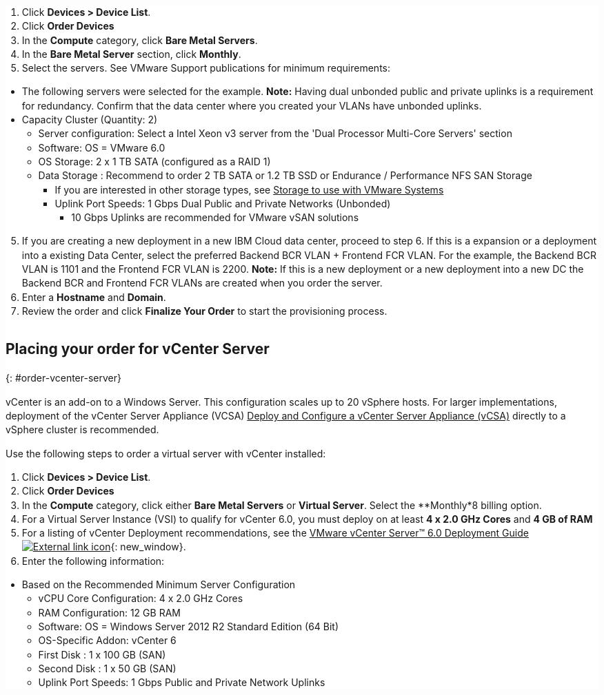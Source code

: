 1. Click **Devices > Device List**.
2. Click **Order Devices**
3. In the **Compute** category, click **Bare Metal Servers**.
3. In the **Bare Metal Server** section, click **Monthly**.
4. Select the servers. See VMware Support publications for minimum requirements:
  * The following servers were selected for the example. **Note:** Having dual unbonded public and private uplinks is a requirement for redundancy. Confirm that the data center where you created your VLANs have unbonded uplinks. 
  * Capacity Cluster (Quantity: 2)
    * Server configuration: Select a Intel Xeon v3 server from the 'Dual Processor Multi-Core Servers' section
    * Software: OS = VMware 6.0
    * OS Storage: 2 x 1 TB SATA (configured as a RAID 1)
    * Data Storage : Recommend to order 2 TB SATA or 1.2 TB SSD or Endurance / Performance NFS SAN Storage
      * If you are interested in other storage types, see [Storage to use with VMware Systems](/docs/infrastructure/vmware?topic=VMware-vmware-storage#vmware-storage)
      * Uplink Port Speeds: 1 Gbps Dual Public and Private Networks (Unbonded)
        * 10 Gbps Uplinks are recommended for VMware vSAN solutions
5. If you are creating a new deployment in a new IBM Cloud data center, proceed to step 6. If this is a expansion or a deployment into a existing Data Center, select the preferred Backend BCR VLAN + Frontend FCR VLAN. For the example, the Backend BCR VLAN is 1101 and the Frontend FCR VLAN is 2200. **Note:** If this is a new deployment or a new deployment into a new DC the Backend BCR and Frontend FCR VLANs are created when you order the server.
6. Enter a **Hostname** and **Domain**.
7. Review the order and click **Finalize Your Order** to start the provisioning process.

## Placing your order for vCenter Server
{: #order-vcenter-server}

vCenter is an add-on to a Windows Server.  This configuration scales up to 20 vSphere hosts.  For larger implementations, deployment of the vCenter Server Appliance (VCSA) [Deploy and Configure a vCenter Server Appliance (vCSA)](/docs/infrastructure/vmware?topic=VMware-config-vcsa#config-vcsa) directly to a vSphere cluster is recommended.

Use the following steps to order a virtual server with vCenter installed:

1. Click **Devices > Device List**.
2. Click **Order Devices**
3. In the **Compute** category, click either **Bare Metal Servers** or **Virtual Server**. Select the **Monthly*8 billing option.
  1. For a Virtual Server Instance (VSI) to qualify for vCenter 6.0, you must deploy on at least **4 x 2.0 GHz Cores** and **4 GB of RAM**
  2. For a listing of vCenter Deployment recommendations, see the [VMware vCenter Server&trade; 6.0 Deployment Guide ![External link icon](../../icons/launch-glyph.svg "External link icon")](https://www.vmware.com/files/pdf/techpaper/vmware-vcenter-server6-deployment-guide.pdf){: new_window}.
4. Enter the following information:
  * Based on the Recommended Minimum Server Configuration
    * vCPU Core Configuration: 4 x 2.0 GHz Cores
    * RAM Configuration: 12 GB RAM
    * Software: OS = Windows Server 2012 R2 Standard Edition (64 Bit)
    * OS-Specific Addon: vCenter 6
    * First Disk  : 1 x 100 GB (SAN)
    * Second Disk : 1 x  50 GB (SAN)
    * Uplink Port Speeds: 1 Gbps Public and Private Network Uplinks
